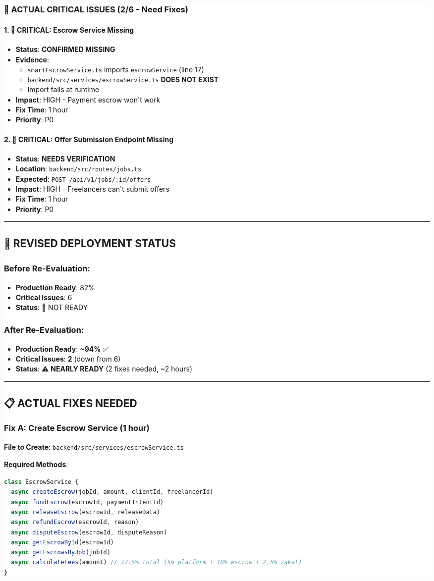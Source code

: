 
### **🔴 ACTUAL CRITICAL ISSUES** (2/6 - Need Fixes)

#### 1. 🔴 CRITICAL: Escrow Service Missing
- **Status**: **CONFIRMED MISSING**
- **Evidence**: 
  - `smartEscrowService.ts` imports `escrowService` (line 17)
  - `backend/src/services/escrowService.ts` **DOES NOT EXIST**
  - Import fails at runtime
- **Impact**: HIGH - Payment escrow won't work
- **Fix Time**: 1 hour
- **Priority**: P0

#### 2. 🔴 CRITICAL: Offer Submission Endpoint Missing  
- **Status**: **NEEDS VERIFICATION**
- **Location**: `backend/src/routes/jobs.ts`
- **Expected**: `POST /api/v1/jobs/:id/offers`
- **Impact**: HIGH - Freelancers can't submit offers
- **Fix Time**: 1 hour
- **Priority**: P0

---

## 🎯 REVISED DEPLOYMENT STATUS

### **Before Re-Evaluation**:
- **Production Ready**: 82%
- **Critical Issues**: 6
- **Status**: 🔴 NOT READY

### **After Re-Evaluation**:
- **Production Ready**: **~94%** ✅
- **Critical Issues**: **2** (down from 6)
- **Status**: ⚠️ **NEARLY READY** (2 fixes needed, ~2 hours)

---

## 📋 ACTUAL FIXES NEEDED

### **Fix A: Create Escrow Service** (1 hour)

**File to Create**: `backend/src/services/escrowService.ts`

**Required Methods**:
```typescript
class EscrowService {
  async createEscrow(jobId, amount, clientId, freelancerId)
  async fundEscrow(escrowId, paymentIntentId)
  async releaseEscrow(escrowId, releaseData)
  async refundEscrow(escrowId, reason)
  async disputeEscrow(escrowId, disputeReason)
  async getEscrowById(escrowId)
  async getEscrowsByJob(jobId)
  async calculateFees(amount) // 17.5% total (5% platform + 10% escrow + 2.5% zakat)
}
```
